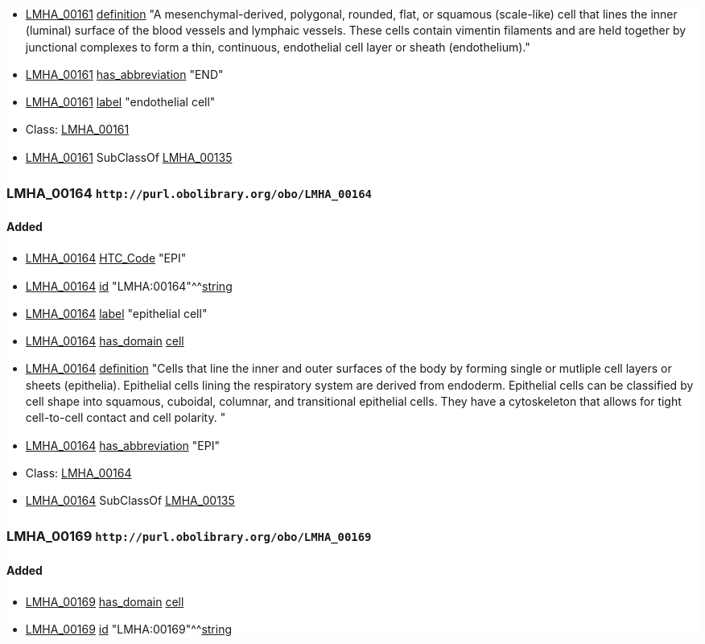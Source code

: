 - [LMHA_00161](http://purl.obolibrary.org/obo/LMHA_00161) [definition](http://www.lungmap.net/ontologies/database#definition) "A mesenchymal-derived, polygonal, rounded, flat, or squamous (scale-like) cell that lines the inner (luminal) surface of the blood vessels and lymphaic vessels. These cells contain vimentin filaments and are held together by junctional complexes to form a thin, continuous, endothelial cell layer or sheath (endothelium)." 

- [LMHA_00161](http://purl.obolibrary.org/obo/LMHA_00161) [has_abbreviation](http://www.lungmap.net/ontologies/database#has_abbreviation) "END" 

- [LMHA_00161](http://purl.obolibrary.org/obo/LMHA_00161) [label](http://www.w3.org/2000/01/rdf-schema#label) "endothelial cell" 

- Class: [LMHA_00161](http://purl.obolibrary.org/obo/LMHA_00161) 

- [LMHA_00161](http://purl.obolibrary.org/obo/LMHA_00161) SubClassOf [LMHA_00135](http://purl.obolibrary.org/obo/LMHA_00135) 


### LMHA_00164 `http://purl.obolibrary.org/obo/LMHA_00164`

#### Added
- [LMHA_00164](http://purl.obolibrary.org/obo/LMHA_00164) [HTC_Code](http://www.lungmap.net/ontologies/database#HTC_Code) "EPI" 

- [LMHA_00164](http://purl.obolibrary.org/obo/LMHA_00164) [id](http://www.geneontology.org/formats/oboInOwl#id) "LMHA:00164"^^[string](http://www.w3.org/2001/XMLSchema#string) 

- [LMHA_00164](http://purl.obolibrary.org/obo/LMHA_00164) [label](http://www.w3.org/2000/01/rdf-schema#label) "epithelial cell" 

- [LMHA_00164](http://purl.obolibrary.org/obo/LMHA_00164) [has_domain](http://www.lungmap.net/ontologies/database#has_domain) [cell](http://www.lungmap.net/ontologies/database#cell) 

- [LMHA_00164](http://purl.obolibrary.org/obo/LMHA_00164) [definition](http://www.lungmap.net/ontologies/database#definition) "Cells that line the inner and outer surfaces of the body by forming single or mutliple cell layers or sheets (epithelia). Epithelial cells lining the respiratory system are derived from endoderm. Epithelial cells can be classified by cell shape into squamous, cuboidal, columnar, and transitional epithelial cells. They have a cytoskeleton that allows for tight cell-to-cell contact and cell polarity. " 

- [LMHA_00164](http://purl.obolibrary.org/obo/LMHA_00164) [has_abbreviation](http://www.lungmap.net/ontologies/database#has_abbreviation) "EPI" 

- Class: [LMHA_00164](http://purl.obolibrary.org/obo/LMHA_00164) 

- [LMHA_00164](http://purl.obolibrary.org/obo/LMHA_00164) SubClassOf [LMHA_00135](http://purl.obolibrary.org/obo/LMHA_00135) 


### LMHA_00169 `http://purl.obolibrary.org/obo/LMHA_00169`

#### Added
- [LMHA_00169](http://purl.obolibrary.org/obo/LMHA_00169) [has_domain](http://www.lungmap.net/ontologies/database#has_domain) [cell](http://www.lungmap.net/ontologies/database#cell) 

- [LMHA_00169](http://purl.obolibrary.org/obo/LMHA_00169) [id](http://www.geneontology.org/formats/oboInOwl#id) "LMHA:00169"^^[string](http://www.w3.org/2001/XMLSchema#string) 
